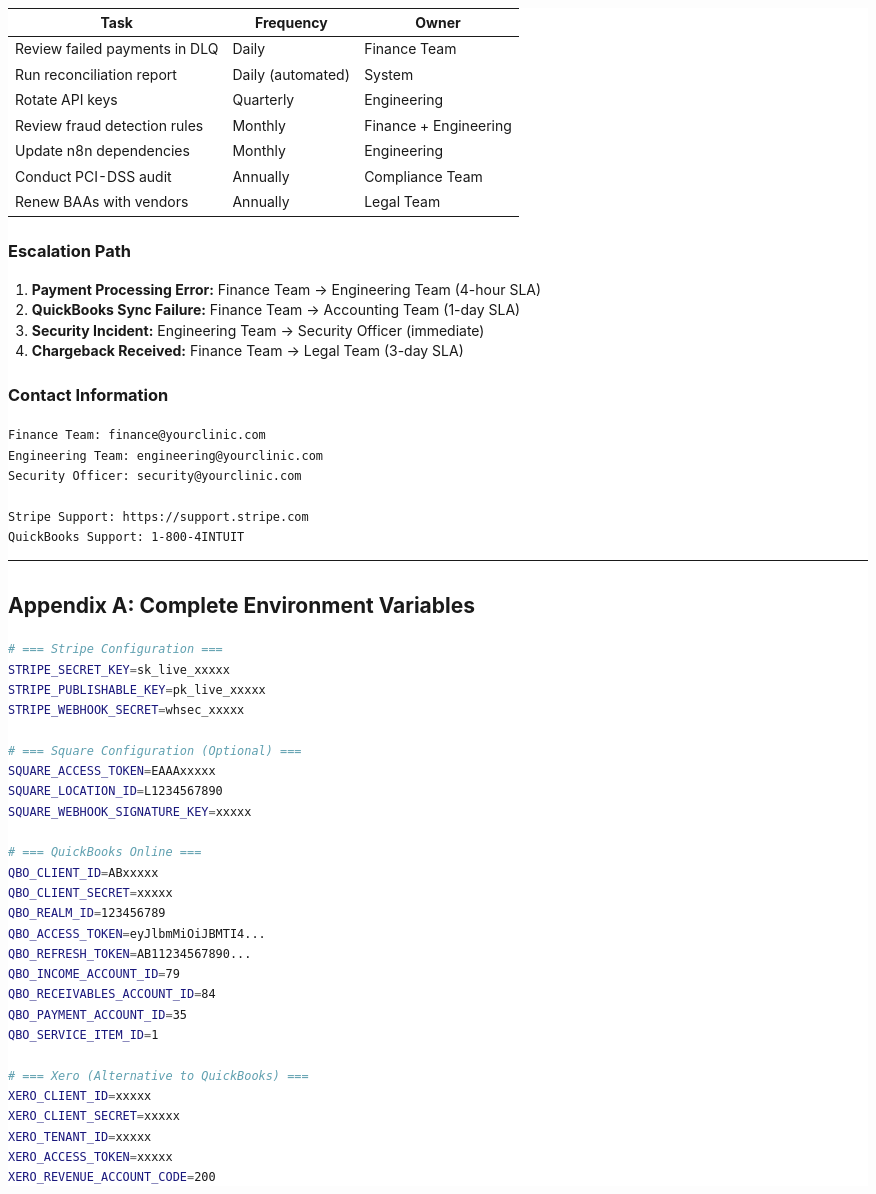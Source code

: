| Task | Frequency | Owner |
|------|-----------|-------|
| Review failed payments in DLQ | Daily | Finance Team |
| Run reconciliation report | Daily (automated) | System |
| Rotate API keys | Quarterly | Engineering |
| Review fraud detection rules | Monthly | Finance + Engineering |
| Update n8n dependencies | Monthly | Engineering |
| Conduct PCI-DSS audit | Annually | Compliance Team |
| Renew BAAs with vendors | Annually | Legal Team |

### Escalation Path

1. **Payment Processing Error:** Finance Team → Engineering Team (4-hour SLA)
2. **QuickBooks Sync Failure:** Finance Team → Accounting Team (1-day SLA)
3. **Security Incident:** Engineering Team → Security Officer (immediate)
4. **Chargeback Received:** Finance Team → Legal Team (3-day SLA)

### Contact Information

```
Finance Team: finance@yourclinic.com
Engineering Team: engineering@yourclinic.com
Security Officer: security@yourclinic.com

Stripe Support: https://support.stripe.com
QuickBooks Support: 1-800-4INTUIT
```

---

## Appendix A: Complete Environment Variables

```bash
# === Stripe Configuration ===
STRIPE_SECRET_KEY=sk_live_xxxxx
STRIPE_PUBLISHABLE_KEY=pk_live_xxxxx
STRIPE_WEBHOOK_SECRET=whsec_xxxxx

# === Square Configuration (Optional) ===
SQUARE_ACCESS_TOKEN=EAAAxxxxx
SQUARE_LOCATION_ID=L1234567890
SQUARE_WEBHOOK_SIGNATURE_KEY=xxxxx

# === QuickBooks Online ===
QBO_CLIENT_ID=ABxxxxx
QBO_CLIENT_SECRET=xxxxx
QBO_REALM_ID=123456789
QBO_ACCESS_TOKEN=eyJlbmMiOiJBMTI4...
QBO_REFRESH_TOKEN=AB11234567890...
QBO_INCOME_ACCOUNT_ID=79
QBO_RECEIVABLES_ACCOUNT_ID=84
QBO_PAYMENT_ACCOUNT_ID=35
QBO_SERVICE_ITEM_ID=1

# === Xero (Alternative to QuickBooks) ===
XERO_CLIENT_ID=xxxxx
XERO_CLIENT_SECRET=xxxxx
XERO_TENANT_ID=xxxxx
XERO_ACCESS_TOKEN=xxxxx
XERO_REVENUE_ACCOUNT_CODE=200
```